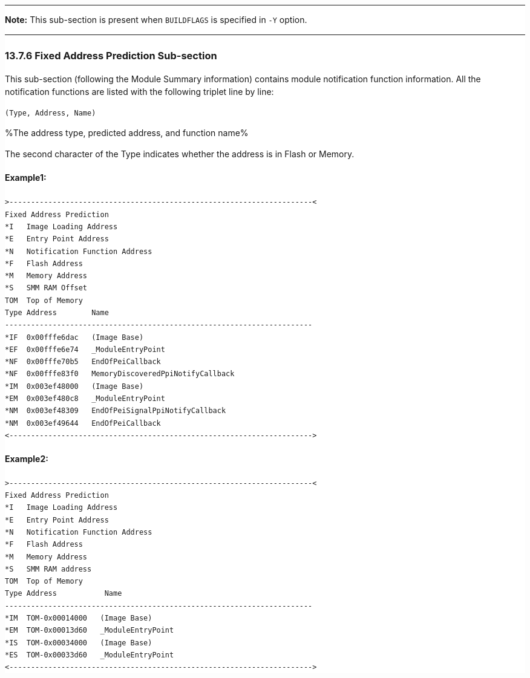 **********
**Note:** This sub-section is present when `BUILDFLAGS` is specified in
`-Y` option.
**********

### 13.7.6 Fixed Address Prediction Sub-section

This sub-section (following the Module Summary information) contains module
notification function information. All the notification functions are listed
with the following triplet line by line:

`(Type, Address, Name)`

%The address type, predicted address, and function name%

The second character of the Type indicates whether the address is in Flash or
Memory.

#### Example1:

```
>----------------------------------------------------------------------<
Fixed Address Prediction
*I   Image Loading Address
*E   Entry Point Address
*N   Notification Function Address
*F   Flash Address
*M   Memory Address
*S   SMM RAM Offset
TOM  Top of Memory
Type Address        Name
-----------------------------------------------------------------------
*IF  0x00fffe6dac   (Image Base)
*EF  0x00fffe6e74   _ModuleEntryPoint
*NF  0x00fffe70b5   EndOfPeiCallback
*NF  0x00fffe83f0   MemoryDiscoveredPpiNotifyCallback
*IM  0x003ef48000   (Image Base)
*EM  0x003ef480c8   _ModuleEntryPoint
*NM  0x003ef48309   EndOfPeiSignalPpiNotifyCallback
*NM  0x003ef49644   EndOfPeiCallback
<---------------------------------------------------------------------->
```

#### Example2:

```
>----------------------------------------------------------------------<
Fixed Address Prediction
*I   Image Loading Address
*E   Entry Point Address
*N   Notification Function Address
*F   Flash Address
*M   Memory Address
*S   SMM RAM address
TOM  Top of Memory
Type Address           Name
-----------------------------------------------------------------------
*IM  TOM-0x00014000   (Image Base)
*EM  TOM-0x00013d60   _ModuleEntryPoint
*IS  TOM-0x00034000   (Image Base)
*ES  TOM-0x00033d60   _ModuleEntryPoint
<---------------------------------------------------------------------->
```
